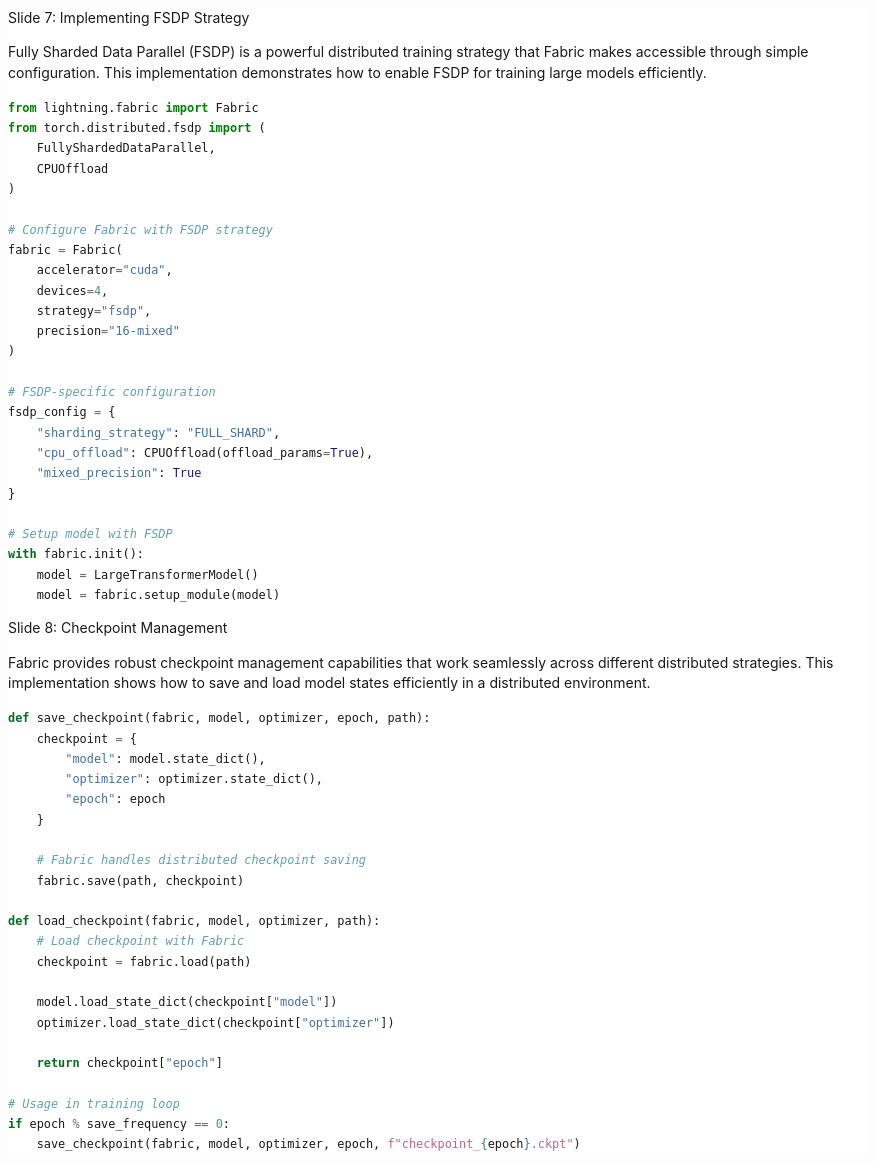 Slide 7: Implementing FSDP Strategy

Fully Sharded Data Parallel (FSDP) is a powerful distributed training strategy that Fabric makes accessible through simple configuration. This implementation demonstrates how to enable FSDP for training large models efficiently.

```python
from lightning.fabric import Fabric
from torch.distributed.fsdp import (
    FullyShardedDataParallel,
    CPUOffload
)

# Configure Fabric with FSDP strategy
fabric = Fabric(
    accelerator="cuda",
    devices=4,
    strategy="fsdp",
    precision="16-mixed"
)

# FSDP-specific configuration
fsdp_config = {
    "sharding_strategy": "FULL_SHARD",
    "cpu_offload": CPUOffload(offload_params=True),
    "mixed_precision": True
}

# Setup model with FSDP
with fabric.init():
    model = LargeTransformerModel()
    model = fabric.setup_module(model)
```

Slide 8: Checkpoint Management

Fabric provides robust checkpoint management capabilities that work seamlessly across different distributed strategies. This implementation shows how to save and load model states efficiently in a distributed environment.

```python
def save_checkpoint(fabric, model, optimizer, epoch, path):
    checkpoint = {
        "model": model.state_dict(),
        "optimizer": optimizer.state_dict(),
        "epoch": epoch
    }
    
    # Fabric handles distributed checkpoint saving
    fabric.save(path, checkpoint)

def load_checkpoint(fabric, model, optimizer, path):
    # Load checkpoint with Fabric
    checkpoint = fabric.load(path)
    
    model.load_state_dict(checkpoint["model"])
    optimizer.load_state_dict(checkpoint["optimizer"])
    
    return checkpoint["epoch"]

# Usage in training loop
if epoch % save_frequency == 0:
    save_checkpoint(fabric, model, optimizer, epoch, f"checkpoint_{epoch}.ckpt")
```
